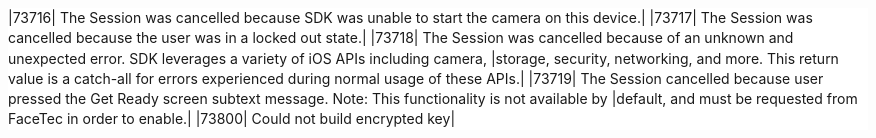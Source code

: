 |73716| The Session was cancelled because SDK was unable to start the camera on this device.|
|73717| The Session was cancelled because the user was in a locked out state.|
|73718| The Session was cancelled because of an unknown and unexpected error. SDK leverages a variety of iOS APIs including camera, |storage, security, networking, and more. This return value is a catch-all for errors experienced during normal usage of these APIs.|
|73719| The Session cancelled because user pressed the Get Ready screen subtext message. Note: This functionality is not available by |default, and must be requested from FaceTec in order to enable.|
|73800| Could not build encrypted key|



